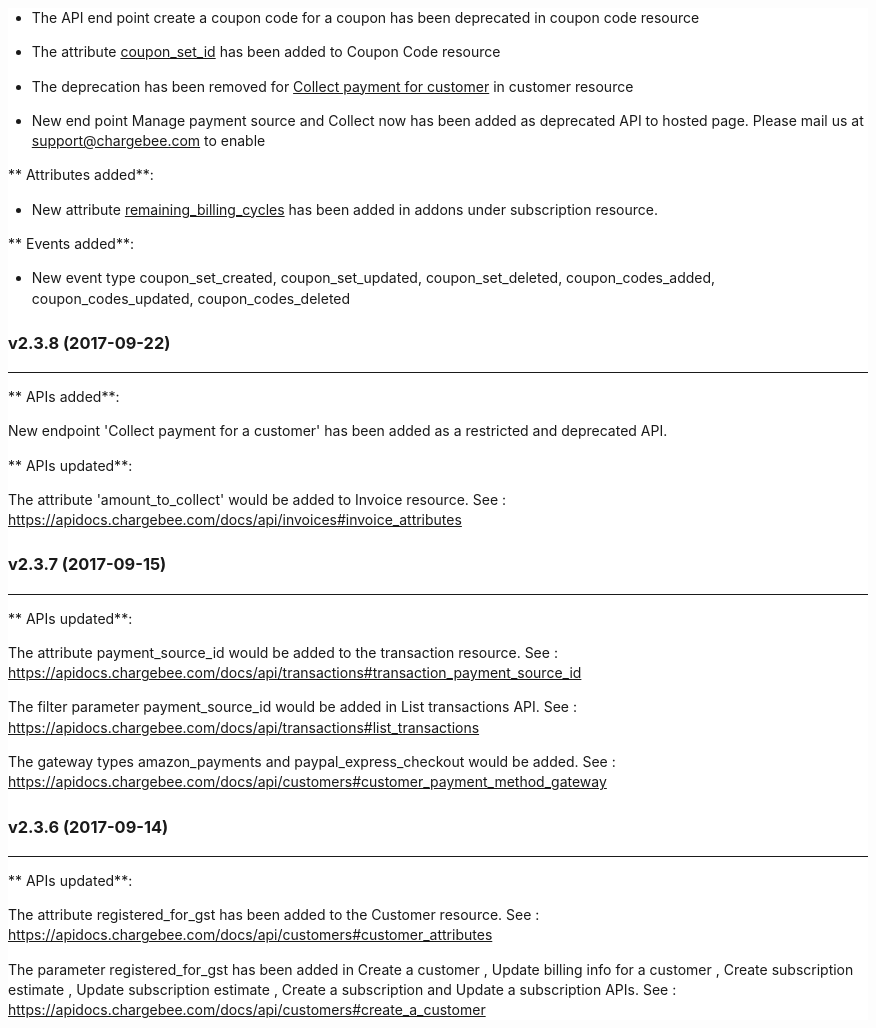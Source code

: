 * The API end point create a coupon code for a coupon has been deprecated in coupon code resource

* The attribute [coupon_set_id](https://apidocs.chargebee.com/docs/api/coupon_codes#coupon_code_coupon_set_id) has been added to Coupon Code resource

* The deprecation has been removed for [Collect payment for customer](https://apidocs.chargebee.com/docs/api/customers#collect_payment_for_customer) in customer resource

* New end point Manage payment source and Collect now has been added as deprecated API to hosted page. Please mail us at support@chargebee.com to enable

** Attributes added**:
* New attribute [remaining_billing_cycles](https://apidocs.chargebee.com/docs/api/subscriptions#subscription_addons_remaining_billing_cycles) has been added in addons under subscription resource.


** Events added**:
* New event type coupon_set_created, coupon_set_updated, coupon_set_deleted, coupon_codes_added, coupon_codes_updated, coupon_codes_deleted


### v2.3.8 (2017-09-22)
* * * 

** APIs added**: 

New endpoint 'Collect payment for a customer' has been added as a restricted and deprecated API.

** APIs updated**: 

The attribute 'amount_to_collect' would be added to Invoice resource.
See : https://apidocs.chargebee.com/docs/api/invoices#invoice_attributes

### v2.3.7 (2017-09-15)
* * * 

** APIs updated**: 

The attribute payment_source_id would be added to the transaction resource.
See : https://apidocs.chargebee.com/docs/api/transactions#transaction_payment_source_id

The filter parameter payment_source_id would be added in List transactions API.
See : https://apidocs.chargebee.com/docs/api/transactions#list_transactions

The gateway types amazon_payments and paypal_express_checkout would be added.
See : https://apidocs.chargebee.com/docs/api/customers#customer_payment_method_gateway

### v2.3.6 (2017-09-14)
* * * 

** APIs updated**: 

The attribute registered_for_gst has been added to the Customer resource.
See : https://apidocs.chargebee.com/docs/api/customers#customer_attributes

The parameter registered_for_gst has been added in Create a customer , Update billing info for a customer , Create subscription estimate , Update subscription estimate , Create a subscription and Update a subscription APIs.
See : https://apidocs.chargebee.com/docs/api/customers#create_a_customer
